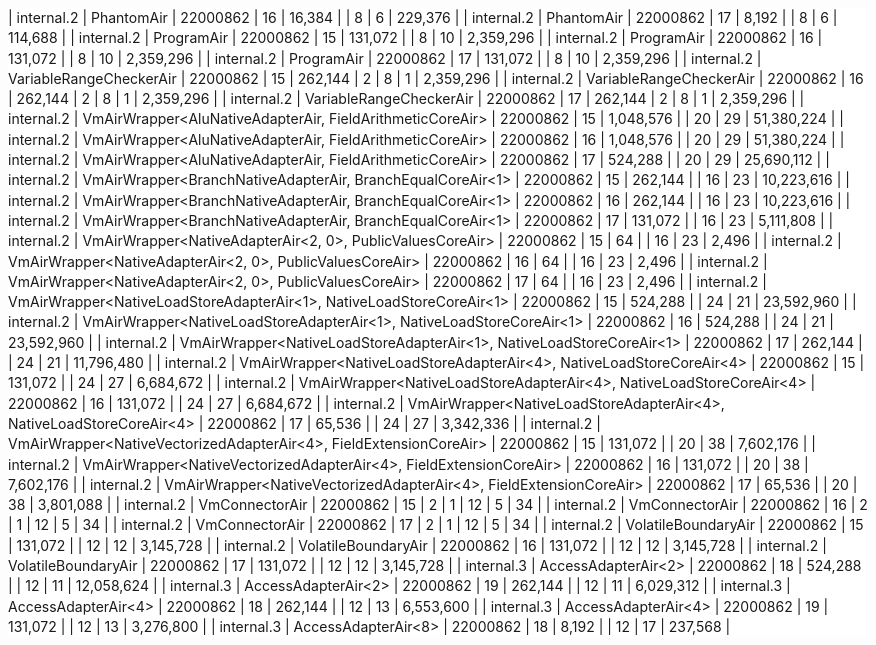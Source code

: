 | internal.2 | PhantomAir | 22000862 | 16 | 16,384 |  | 8 | 6 | 229,376 | 
| internal.2 | PhantomAir | 22000862 | 17 | 8,192 |  | 8 | 6 | 114,688 | 
| internal.2 | ProgramAir | 22000862 | 15 | 131,072 |  | 8 | 10 | 2,359,296 | 
| internal.2 | ProgramAir | 22000862 | 16 | 131,072 |  | 8 | 10 | 2,359,296 | 
| internal.2 | ProgramAir | 22000862 | 17 | 131,072 |  | 8 | 10 | 2,359,296 | 
| internal.2 | VariableRangeCheckerAir | 22000862 | 15 | 262,144 | 2 | 8 | 1 | 2,359,296 | 
| internal.2 | VariableRangeCheckerAir | 22000862 | 16 | 262,144 | 2 | 8 | 1 | 2,359,296 | 
| internal.2 | VariableRangeCheckerAir | 22000862 | 17 | 262,144 | 2 | 8 | 1 | 2,359,296 | 
| internal.2 | VmAirWrapper<AluNativeAdapterAir, FieldArithmeticCoreAir> | 22000862 | 15 | 1,048,576 |  | 20 | 29 | 51,380,224 | 
| internal.2 | VmAirWrapper<AluNativeAdapterAir, FieldArithmeticCoreAir> | 22000862 | 16 | 1,048,576 |  | 20 | 29 | 51,380,224 | 
| internal.2 | VmAirWrapper<AluNativeAdapterAir, FieldArithmeticCoreAir> | 22000862 | 17 | 524,288 |  | 20 | 29 | 25,690,112 | 
| internal.2 | VmAirWrapper<BranchNativeAdapterAir, BranchEqualCoreAir<1> | 22000862 | 15 | 262,144 |  | 16 | 23 | 10,223,616 | 
| internal.2 | VmAirWrapper<BranchNativeAdapterAir, BranchEqualCoreAir<1> | 22000862 | 16 | 262,144 |  | 16 | 23 | 10,223,616 | 
| internal.2 | VmAirWrapper<BranchNativeAdapterAir, BranchEqualCoreAir<1> | 22000862 | 17 | 131,072 |  | 16 | 23 | 5,111,808 | 
| internal.2 | VmAirWrapper<NativeAdapterAir<2, 0>, PublicValuesCoreAir> | 22000862 | 15 | 64 |  | 16 | 23 | 2,496 | 
| internal.2 | VmAirWrapper<NativeAdapterAir<2, 0>, PublicValuesCoreAir> | 22000862 | 16 | 64 |  | 16 | 23 | 2,496 | 
| internal.2 | VmAirWrapper<NativeAdapterAir<2, 0>, PublicValuesCoreAir> | 22000862 | 17 | 64 |  | 16 | 23 | 2,496 | 
| internal.2 | VmAirWrapper<NativeLoadStoreAdapterAir<1>, NativeLoadStoreCoreAir<1> | 22000862 | 15 | 524,288 |  | 24 | 21 | 23,592,960 | 
| internal.2 | VmAirWrapper<NativeLoadStoreAdapterAir<1>, NativeLoadStoreCoreAir<1> | 22000862 | 16 | 524,288 |  | 24 | 21 | 23,592,960 | 
| internal.2 | VmAirWrapper<NativeLoadStoreAdapterAir<1>, NativeLoadStoreCoreAir<1> | 22000862 | 17 | 262,144 |  | 24 | 21 | 11,796,480 | 
| internal.2 | VmAirWrapper<NativeLoadStoreAdapterAir<4>, NativeLoadStoreCoreAir<4> | 22000862 | 15 | 131,072 |  | 24 | 27 | 6,684,672 | 
| internal.2 | VmAirWrapper<NativeLoadStoreAdapterAir<4>, NativeLoadStoreCoreAir<4> | 22000862 | 16 | 131,072 |  | 24 | 27 | 6,684,672 | 
| internal.2 | VmAirWrapper<NativeLoadStoreAdapterAir<4>, NativeLoadStoreCoreAir<4> | 22000862 | 17 | 65,536 |  | 24 | 27 | 3,342,336 | 
| internal.2 | VmAirWrapper<NativeVectorizedAdapterAir<4>, FieldExtensionCoreAir> | 22000862 | 15 | 131,072 |  | 20 | 38 | 7,602,176 | 
| internal.2 | VmAirWrapper<NativeVectorizedAdapterAir<4>, FieldExtensionCoreAir> | 22000862 | 16 | 131,072 |  | 20 | 38 | 7,602,176 | 
| internal.2 | VmAirWrapper<NativeVectorizedAdapterAir<4>, FieldExtensionCoreAir> | 22000862 | 17 | 65,536 |  | 20 | 38 | 3,801,088 | 
| internal.2 | VmConnectorAir | 22000862 | 15 | 2 | 1 | 12 | 5 | 34 | 
| internal.2 | VmConnectorAir | 22000862 | 16 | 2 | 1 | 12 | 5 | 34 | 
| internal.2 | VmConnectorAir | 22000862 | 17 | 2 | 1 | 12 | 5 | 34 | 
| internal.2 | VolatileBoundaryAir | 22000862 | 15 | 131,072 |  | 12 | 12 | 3,145,728 | 
| internal.2 | VolatileBoundaryAir | 22000862 | 16 | 131,072 |  | 12 | 12 | 3,145,728 | 
| internal.2 | VolatileBoundaryAir | 22000862 | 17 | 131,072 |  | 12 | 12 | 3,145,728 | 
| internal.3 | AccessAdapterAir<2> | 22000862 | 18 | 524,288 |  | 12 | 11 | 12,058,624 | 
| internal.3 | AccessAdapterAir<2> | 22000862 | 19 | 262,144 |  | 12 | 11 | 6,029,312 | 
| internal.3 | AccessAdapterAir<4> | 22000862 | 18 | 262,144 |  | 12 | 13 | 6,553,600 | 
| internal.3 | AccessAdapterAir<4> | 22000862 | 19 | 131,072 |  | 12 | 13 | 3,276,800 | 
| internal.3 | AccessAdapterAir<8> | 22000862 | 18 | 8,192 |  | 12 | 17 | 237,568 | 